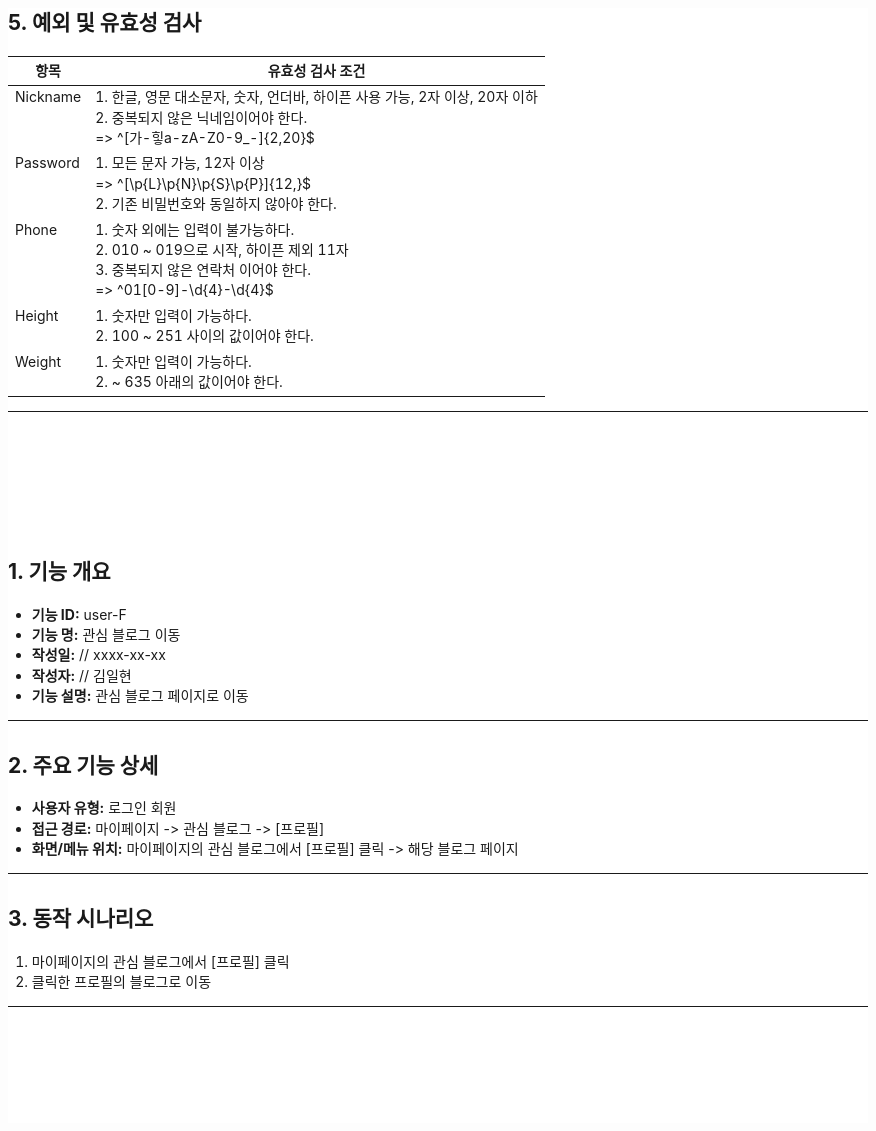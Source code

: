 
## 5. 예외 및 유효성 검사

| 항목     | 유효성 검사 조건                                                                                                                                        |
| -------- | ------------------------------------------------------------------------------------------------------------------------------------------------------- |
| Nickname | 1. 한글, 영문 대소문자, 숫자, 언더바, 하이픈 사용 가능, 2자 이상, 20자 이하 <br> 2. 중복되지 않은 닉네임이어야 한다. <br> => ^[가-힣a-zA-Z0-9_-]{2,20}$ |
| Password | 1. 모든 문자 가능, 12자 이상 <br> => ^[\p{L}\p{N}\p{S}\p{P}]{12,}$ <br/> 2. 기존 비밀번호와 동일하지 않아야 한다. |
| Phone    | 1. 숫자 외에는 입력이 불가능하다. <br> 2. 010 ~ 019으로 시작, 하이픈 제외 11자 <br> 3. 중복되지 않은 연락처 이어야 한다. <br> => ^01[0-9]-\d{4}-\d{4}$  |
| Height   | 1. 숫자만 입력이 가능하다. <br> 2. 100 ~ 251 사이의 값이어야 한다.                                                                                      |
| Weight   | 1. 숫자만 입력이 가능하다. <br> 2. ~ 635 아래의 값이어야 한다.                                                                                          |

---

<br>
<br>
<br>
<br>
<br>

## 1. 기능 개요

- **기능 ID:** user-F
- **기능 명:** 관심 블로그 이동
- **작성일:** // xxxx-xx-xx
- **작성자:** // 김일현
- **기능 설명:** 관심 블로그 페이지로 이동

---

## 2. 주요 기능 상세

- **사용자 유형:** 로그인 회원
- **접근 경로:** 마이페이지 -> 관심 블로그 -> [프로필]
- **화면/메뉴 위치:** 마이페이지의 관심 블로그에서 [프로필] 클릭 -> 해당 블로그 페이지

---

## 3. 동작 시나리오

1. 마이페이지의 관심 블로그에서 [프로필] 클릭
2. 클릭한 프로필의 블로그로 이동

---

<br>
<br>
<br>
<br>
<br>
